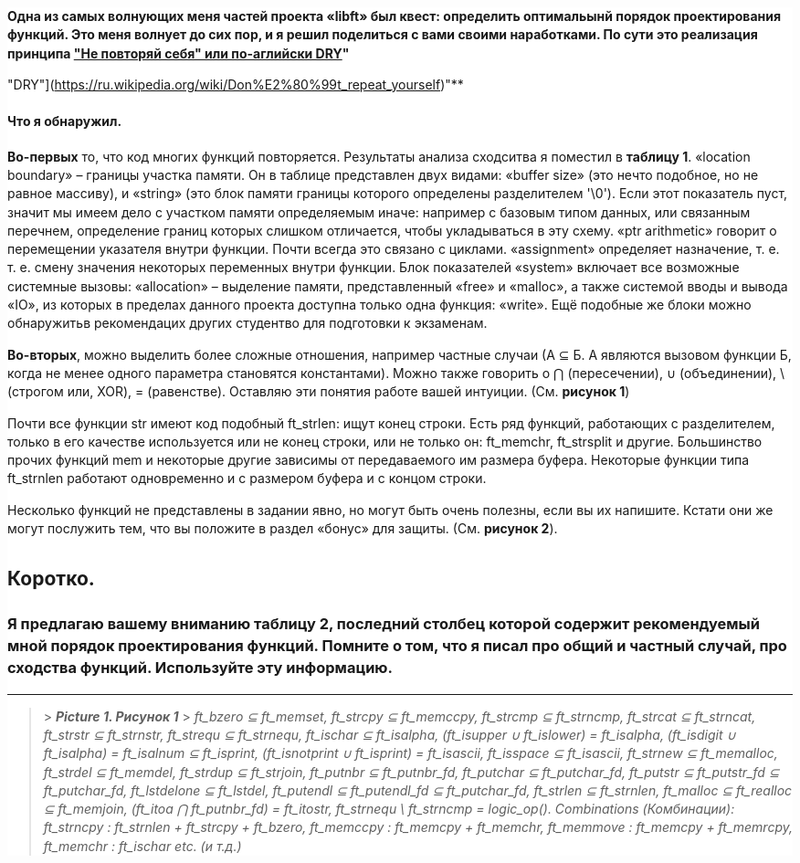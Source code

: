 **Одна из самых волнующих меня частей проекта «libft» был квест: определить оптимальынй порядок проектирования функций. Это меня волнует до сих пор, и я решил поделиться с вами своими наработками. По сути это реализация принципа ["Не повторяй себя" или по-аглийски DRY](https://ru.wikipedia.org/wiki/Don%E2%80%99t_repeat_yourself)"**

"DRY"](https://ru.wikipedia.org/wiki/Don%E2%80%99t_repeat_yourself)"**

#### Что я обнаружил.
**Во-первых** то, что код многих функций повторяется. Результаты анализа сходситва я поместил в **таблицу 1**. «location boundary» – границы участка памяти. Он в таблице представлен двух видами: «buffer size» (это нечто подобное, но не равное массиву), и «string» (это блок памяти границы которого определены разделителем '\0'). Если этот показатель пуст, значит мы имеем дело с участком памяти определяемым иначе: например с базовым типом данных, или связанным перечнем, определение границ которых слишком отличается, чтобы укладываться в эту схему. «ptr arithmetic» говорит о перемещении указателя внутри функции. Почти всегда это связано с циклами. «assignment» определяет назначение, т. е. т.&nbsp;е. смену значения некоторых переменных внутри функции. Блок показателей «system» включает все возможные системные вызовы: «allocation» – выделение памяти, представленный «free» и «malloc», а также системой вводы и вывода «IO», из которых в пределах данного проекта доступна только одна функция: «write». Ещё подобные же блоки можно обнаружитьв рекомендацих других студентво для подготовки к экзаменам.

**Во-вторых**, можно выделить более сложные отношения, например частные случаи (А ⊆ Б. А являются вызовом функции Б, когда не менее одного параметра становятся константами). Можно также говорить о ⋂ (пересечении), ∪ (объединении), \ (строгом или, XOR), = (равенстве). Оставляю эти понятия работе вашей интуиции. (См. **рисунок 1**)

Почти все функции str имеют код подобный ft_strlen: ищут конец строки. Есть ряд функций, работающих с разделителем, только в его качестве используется или не конец строки, или не только он: ft_memchr, ft_strsplit и другие. Большинство прочих функций mem и некоторые другие зависимы от передаваемого им размера буфера.
Некоторые функции типа ft_strnlen работают одновременно и с размером буфера и с концом строки.

Несколько функций не представлены в задании явно, но могут быть очень полезны, если вы их напишите. Кстати они же могут послужить тем, что вы положите в раздел «бонус» для защиты. (См. **рисунок 2**).

## Коротко.
### Я предлагаю вашему вниманию **таблицу 2**, последний столбец которой содержит рекомендуемый мной порядок проектирования функций. Помните о том, что я писал про общий и частный случай, про сходства функций. Используйте эту информацию.
___
> &gt; _**Picture 1. Рисунок 1**_
> &gt; *ft_bzero ⊆ ft_memset, ft_strcpy ⊆ ft_memccpy, ft_strcmp ⊆ ft_strncmp, ft_strcat ⊆ ft_strncat, ft_strstr ⊆ ft_strnstr, ft_strequ ⊆ ft_strnequ, ft_ischar ⊆ ft_isalpha, (ft_isupper ∪ ft_islower) = ft_isalpha, (ft_isdigit ∪ ft_isalpha) = ft_isalnum ⊆ ft_isprint, (ft_isnotprint ∪ ft_isprint) = ft_isascii, ft_isspace ⊆ ft_isascii, ft_strnew ⊆ ft_memalloc, ft_strdel ⊆ ft_memdel, ft_strdup ⊆ ft_strjoin, ft_putnbr ⊆ ft_putnbr_fd, ft_putchar ⊆ ft_putchar_fd, ft_putstr ⊆ ft_putstr_fd ⊆ ft_putchar_fd, ft_lstdelone ⊆ ft_lstdel, ft_putendl ⊆ ft_putendl_fd ⊆ ft_putchar_fd, ft_strlen ⊆ ft_strnlen, ft_malloc ⊆ ft_realloc ⊆ ft_memjoin, (ft_itoa ⋂ ft_putnbr_fd) = ft_itostr, ft_strnequ \ ft_strncmp = logic_op().
Combinations (Комбинации): ft_strncpy : ft_strnlen + ft_strcpy + ft_bzero, ft_memccpy : ft_memcpy + ft_memchr, ft_memmove : ft_memcpy + ft_memrcpy, ft_memchr : ft_ischar etc. (и т.д.)*
